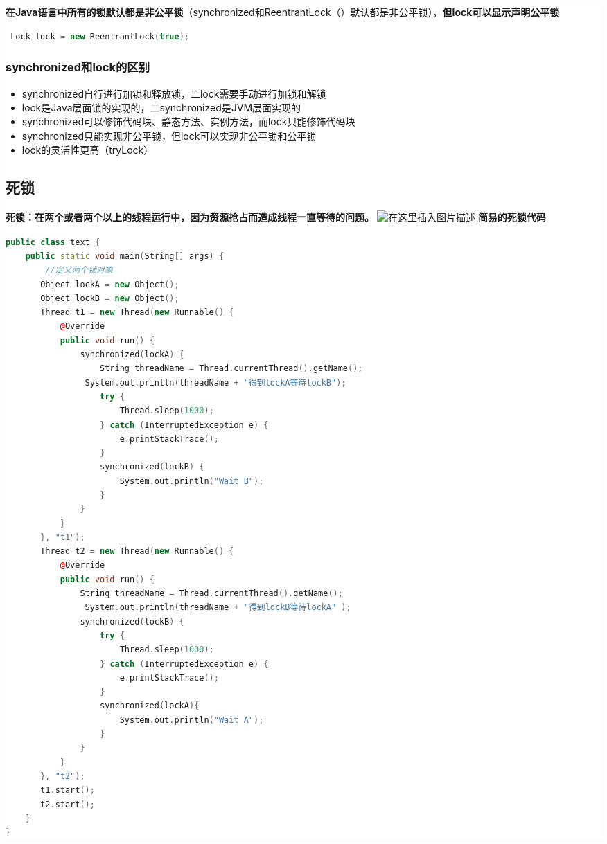  **在Java语言中所有的锁默认都是非公平锁**（synchronized和ReentrantLock（）默认都是非公平锁），**但lock可以显示声明公平锁**

```cpp
 Lock lock = new ReentrantLock(true);
```
### synchronized和lock的区别

 - synchronized自行进行加锁和释放锁，二lock需要手动进行加锁和解锁
 - lock是Java层面锁的实现的，二synchronized是JVM层面实现的
 - synchronized可以修饰代码块、静态方法、实例方法，而lock只能修饰代码块
 - synchronized只能实现非公平锁，但lock可以实现非公平锁和公平锁
 - lock的灵活性更高（tryLock）

##  死锁
**死锁：在两个或者两个以上的线程运行中，因为资源抢占而造成线程一直等待的问题。**
![在这里插入图片描述](https://img-blog.csdnimg.cn/20210511235325888.png?x-oss-process=image/watermark,type_ZmFuZ3poZW5naGVpdGk,shadow_10,text_aHR0cHM6Ly9ibG9nLmNzZG4ubmV0L3FxXzQ1NjYxMTI1,size_16,color_FFFFFF,t_70)
**简易的死锁代码**

```cpp
public class text {
    public static void main(String[] args) {
        //定义两个锁对象
       Object lockA = new Object();
       Object lockB = new Object();
       Thread t1 = new Thread(new Runnable() {
           @Override
           public void run() {
               synchronized(lockA) {
                   String threadName = Thread.currentThread().getName();
                System.out.println(threadName + "得到lockA等待lockB");
                   try {
                       Thread.sleep(1000);
                   } catch (InterruptedException e) {
                       e.printStackTrace();
                   }
                   synchronized(lockB) {
                       System.out.println("Wait B");
                   }
               }
           }
       }, "t1");
       Thread t2 = new Thread(new Runnable() {
           @Override
           public void run() {
               String threadName = Thread.currentThread().getName();
                System.out.println(threadName + "得到lockB等待lockA" );
               synchronized(lockB) {
                   try {
                       Thread.sleep(1000);
                   } catch (InterruptedException e) {
                       e.printStackTrace();
                   }
                   synchronized(lockA){
                       System.out.println("Wait A");
                   }
               }
           }
       }, "t2");
       t1.start();
       t2.start();
    }
}
```
